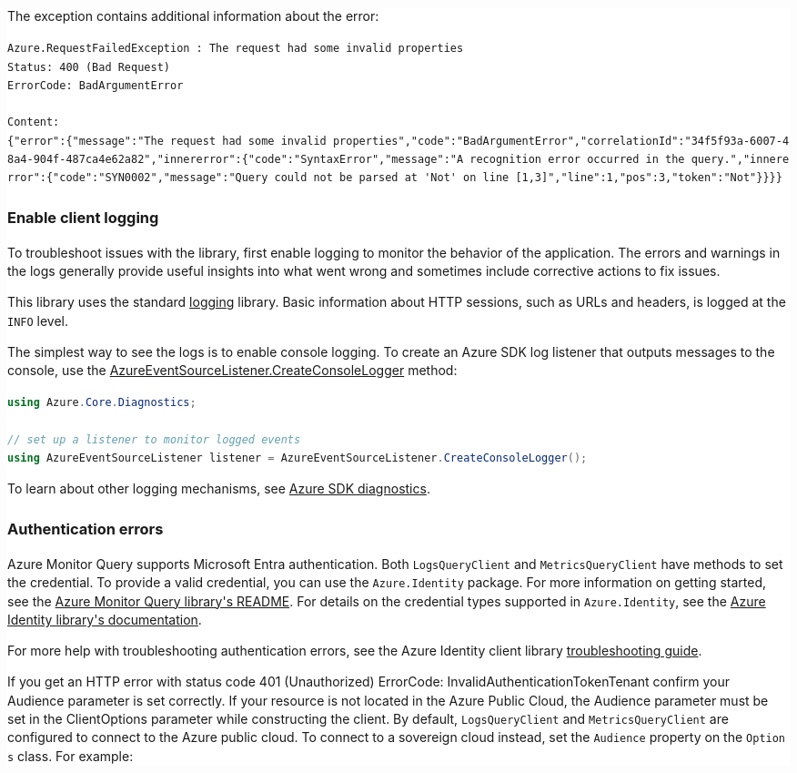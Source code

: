 The exception contains additional information about the error:

```
Azure.RequestFailedException : The request had some invalid properties
Status: 400 (Bad Request)
ErrorCode: BadArgumentError

Content:
{"error":{"message":"The request had some invalid properties","code":"BadArgumentError","correlationId":"34f5f93a-6007-48a4-904f-487ca4e62a82","innererror":{"code":"SyntaxError","message":"A recognition error occurred in the query.","innererror":{"code":"SYN0002","message":"Query could not be parsed at 'Not' on line [1,3]","line":1,"pos":3,"token":"Not"}}}}
```

### Enable client logging

To troubleshoot issues with the library, first enable logging to monitor the behavior of the application. The errors and warnings in the logs generally provide useful insights into what went wrong and sometimes include corrective actions to fix issues.

This library uses the standard [logging](https://learn.microsoft.com/dotnet/azure/sdk/logging) library. Basic information about HTTP sessions, such as URLs and headers, is logged at the `INFO` level.

The simplest way to see the logs is to enable console logging. To create an Azure SDK log listener that outputs messages to the console, use the [AzureEventSourceListener.CreateConsoleLogger](https://learn.microsoft.com/dotnet/api/azure.core.diagnostics.azureeventsourcelistener.createconsolelogger?view=azure-dotnet) method:

```csharp
using Azure.Core.Diagnostics;

// set up a listener to monitor logged events
using AzureEventSourceListener listener = AzureEventSourceListener.CreateConsoleLogger();
```

To learn about other logging mechanisms, see [Azure SDK diagnostics](https://github.com/Azure/azure-sdk-for-net/blob/main/sdk/core/Azure.Core/samples/Diagnostics.md).

### Authentication errors

Azure Monitor Query supports Microsoft Entra authentication. Both `LogsQueryClient` and `MetricsQueryClient` have methods to set the credential. To provide a valid credential, you can use the `Azure.Identity` package. For more information on getting started, see the [Azure Monitor Query library's README](https://github.com/Azure/azure-sdk-for-net/blob/main/sdk/monitor/Azure.Monitor.Query/README.md#authenticate-the-client). For details on the credential types supported in `Azure.Identity`, see the [Azure Identity library's documentation](https://learn.microsoft.com/dotnet/api/overview/azure/Identity-readme).

For more help with troubleshooting authentication errors, see the Azure Identity client library [troubleshooting guide](https://github.com/Azure/azure-sdk-for-net/blob/main/sdk/identity/Azure.Identity/TROUBLESHOOTING.md).

If you get an HTTP error with status code 401 (Unauthorized) ErrorCode: InvalidAuthenticationTokenTenant confirm your Audience parameter is set correctly. If your resource is not located in the Azure Public Cloud, the Audience parameter must be set in the ClientOptions parameter while constructing the client.
By default, `LogsQueryClient` and `MetricsQueryClient` are configured to connect to the Azure public cloud. To connect to a sovereign cloud instead, set the `Audience` property on the `Options` class. For example:
